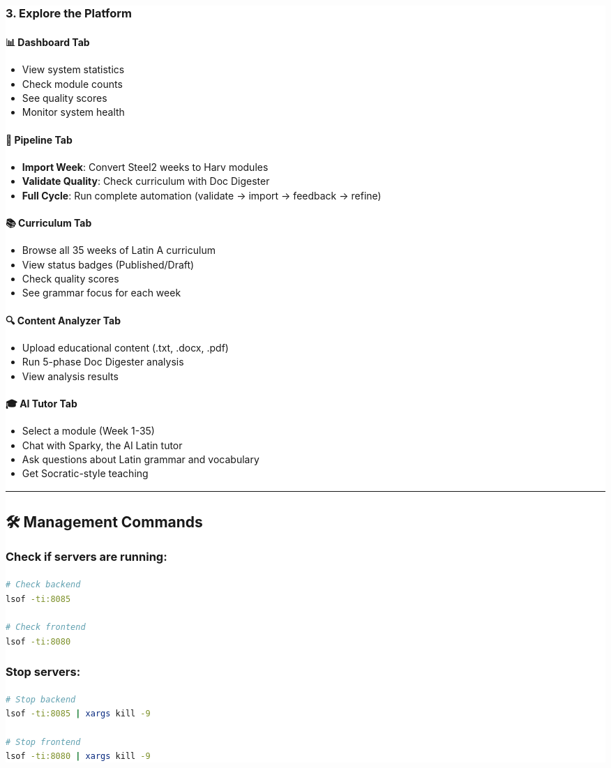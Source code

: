 ### 3. Explore the Platform

#### 📊 Dashboard Tab
- View system statistics
- Check module counts
- See quality scores
- Monitor system health

#### 🔄 Pipeline Tab
- **Import Week**: Convert Steel2 weeks to Harv modules
- **Validate Quality**: Check curriculum with Doc Digester
- **Full Cycle**: Run complete automation (validate → import → feedback → refine)

#### 📚 Curriculum Tab
- Browse all 35 weeks of Latin A curriculum
- View status badges (Published/Draft)
- Check quality scores
- See grammar focus for each week

#### 🔍 Content Analyzer Tab
- Upload educational content (.txt, .docx, .pdf)
- Run 5-phase Doc Digester analysis
- View analysis results

#### 🎓 AI Tutor Tab
- Select a module (Week 1-35)
- Chat with Sparky, the AI Latin tutor
- Ask questions about Latin grammar and vocabulary
- Get Socratic-style teaching

---

## 🛠️ Management Commands

### Check if servers are running:
```bash
# Check backend
lsof -ti:8085

# Check frontend
lsof -ti:8080
```

### Stop servers:
```bash
# Stop backend
lsof -ti:8085 | xargs kill -9

# Stop frontend
lsof -ti:8080 | xargs kill -9
```
